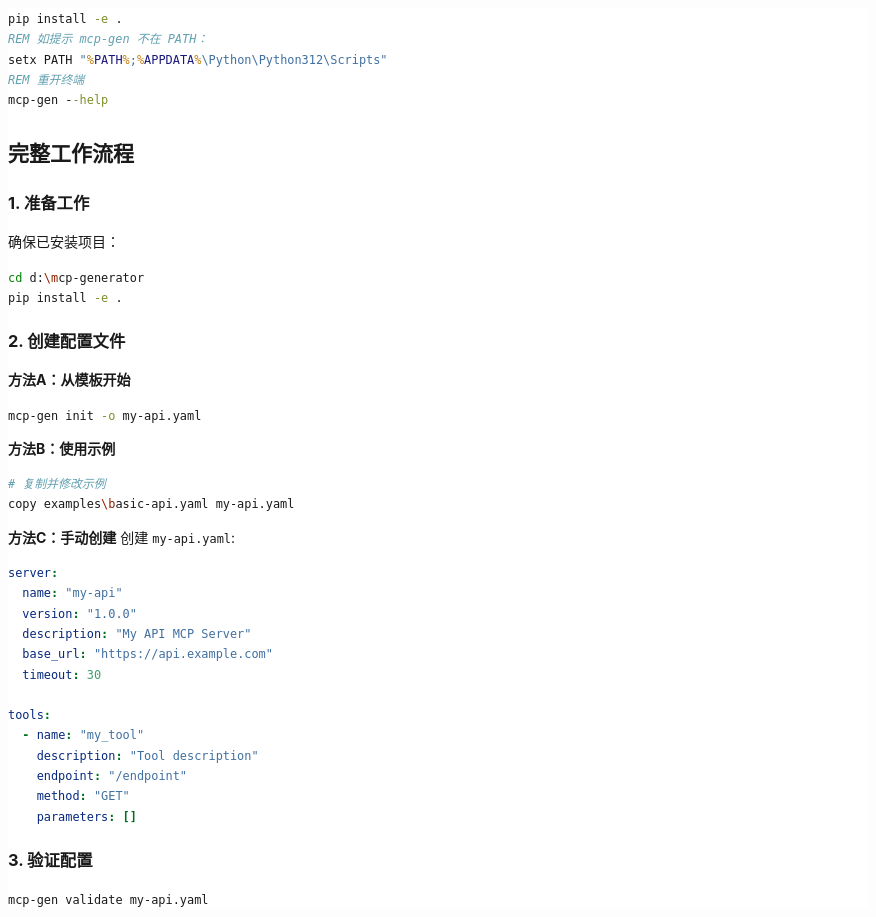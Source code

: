 ```cmd
pip install -e .
REM 如提示 mcp-gen 不在 PATH：
setx PATH "%PATH%;%APPDATA%\Python\Python312\Scripts"
REM 重开终端
mcp-gen --help
```

## 完整工作流程

### 1. 准备工作

确保已安装项目：
```bash
cd d:\mcp-generator
pip install -e .
```

### 2. 创建配置文件

**方法A：从模板开始**
```bash
mcp-gen init -o my-api.yaml
```

**方法B：使用示例**
```bash
# 复制并修改示例
copy examples\basic-api.yaml my-api.yaml
```

**方法C：手动创建**
创建 `my-api.yaml`:
```yaml
server:
  name: "my-api"
  version: "1.0.0"
  description: "My API MCP Server"
  base_url: "https://api.example.com"
  timeout: 30

tools:
  - name: "my_tool"
    description: "Tool description"
    endpoint: "/endpoint"
    method: "GET"
    parameters: []
```

### 3. 验证配置

```bash
mcp-gen validate my-api.yaml
```
